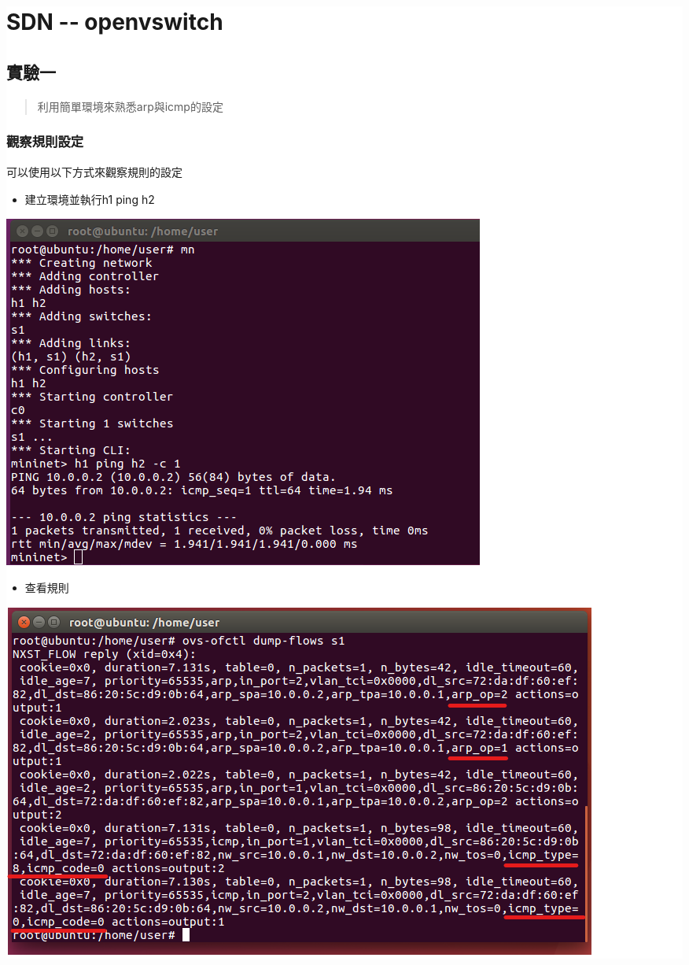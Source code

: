 # SDN -- openvswitch

## 實驗一
>利用簡單環境來熟悉arp與icmp的設定

### 觀察規則設定
可以使用以下方式來觀察規則的設定

* 建立環境並執行h1 ping h2

![0412-02](./img/20210412/0412-02.png)

* 查看規則

![0412-03](./img/20210412/0412-03.png)
